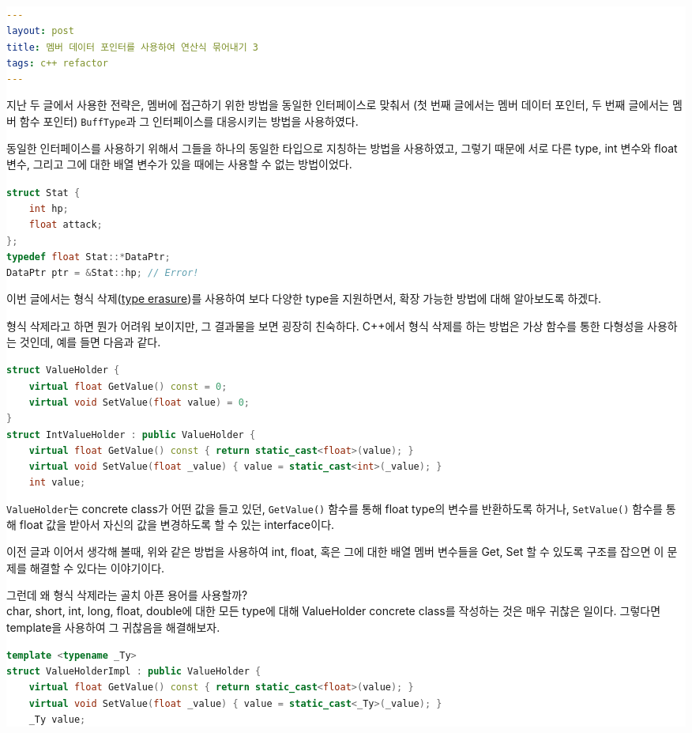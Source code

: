 ```yaml
---
layout: post
title: 멤버 데이터 포인터를 사용하여 연산식 묶어내기 3
tags: c++ refactor
---
```


지난 두 글에서 사용한 전략은, 멤버에 접근하기 위한 방법을 동일한 인터페이스로 맞춰서 (첫 번째 글에서는 멤버 데이터 포인터, 두 번째 글에서는 멤버 함수 포인터) `BuffType`과 그 인터페이스를 대응시키는 방법을 사용하였다.

동일한 인터페이스를 사용하기 위해서 그들을 하나의 동일한 타입으로 지칭하는 방법을 사용하였고, 그렇기 때문에 서로 다른 type, int 변수와 float 변수, 그리고 그에 대한 배열 변수가 있을 때에는 사용할 수 없는 방법이었다.

```cpp
struct Stat {
    int hp;
    float attack;
};
typedef float Stat::*DataPtr;
DataPtr ptr = &Stat::hp; // Error!
```

이번 글에서는 형식 삭제([type erasure](https://en.wikipedia.org/wiki/Type_erasure))를 사용하여 보다 다양한 type을 지원하면서, 확장 가능한 방법에 대해 알아보도록 하겠다.


형식 삭제라고 하면 뭔가 어려워 보이지만, 그 결과물을 보면 굉장히 친숙하다. C++에서 형식 삭제를 하는 방법은 가상 함수를 통한 다형성을 사용하는 것인데, 예를 들면 다음과 같다.

```cpp
struct ValueHolder {
    virtual float GetValue() const = 0;
    virtual void SetValue(float value) = 0;
}
struct IntValueHolder : public ValueHolder {
    virtual float GetValue() const { return static_cast<float>(value); }
    virtual void SetValue(float _value) { value = static_cast<int>(_value); }
    int value;
```

`ValueHolder`는 concrete class가 어떤 값을 들고 있던, `GetValue()` 함수를 통해 float type의 변수를 반환하도록 하거나, `SetValue()` 함수를 통해 float 값을 받아서 자신의 값을 변경하도록 할 수 있는 interface이다.

이전 글과 이어서 생각해 볼때, 위와 같은 방법을 사용하여 int, float, 혹은 그에 대한 배열 멤버 변수들을 Get, Set 할 수 있도록 구조를 잡으면 이 문제를 해결할 수 있다는 이야기이다.


그런데 왜 형식 삭제라는 골치 아픈 용어를 사용할까?  
char, short, int, long, float, double에 대한 모든 type에 대해 ValueHolder concrete class를 작성하는 것은 매우 귀찮은 일이다. 그렇다면 template을 사용하여 그 귀찮음을 해결해보자.

```cpp
template <typename _Ty>
struct ValueHolderImpl : public ValueHolder {
    virtual float GetValue() const { return static_cast<float>(value); }
    virtual void SetValue(float _value) { value = static_cast<_Ty>(_value); }
    _Ty value;
```
